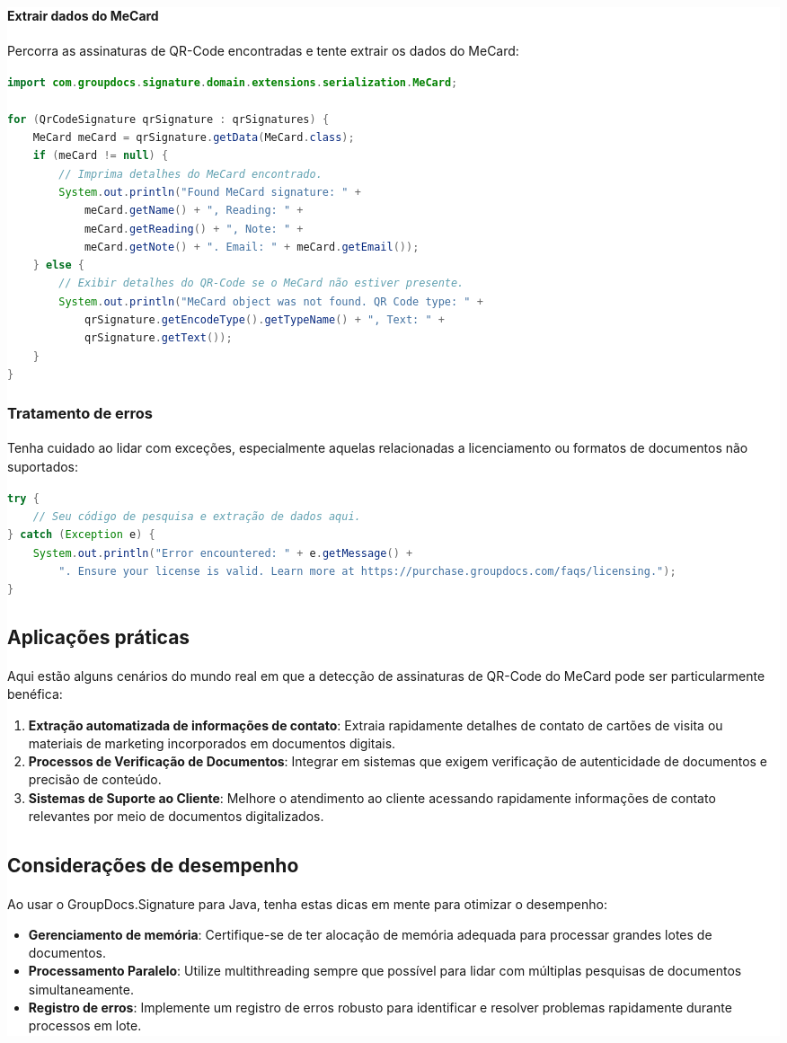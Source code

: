 #### Extrair dados do MeCard

Percorra as assinaturas de QR-Code encontradas e tente extrair os dados do MeCard:

```java
import com.groupdocs.signature.domain.extensions.serialization.MeCard;

for (QrCodeSignature qrSignature : qrSignatures) {
    MeCard meCard = qrSignature.getData(MeCard.class);
    if (meCard != null) {
        // Imprima detalhes do MeCard encontrado.
        System.out.println("Found MeCard signature: " +
            meCard.getName() + ", Reading: " + 
            meCard.getReading() + ", Note: " + 
            meCard.getNote() + ". Email: " + meCard.getEmail());
    } else {
        // Exibir detalhes do QR-Code se o MeCard não estiver presente.
        System.out.println("MeCard object was not found. QR Code type: " +
            qrSignature.getEncodeType().getTypeName() + ", Text: " +
            qrSignature.getText());
    }
}
```

### Tratamento de erros

Tenha cuidado ao lidar com exceções, especialmente aquelas relacionadas a licenciamento ou formatos de documentos não suportados:

```java
try {
    // Seu código de pesquisa e extração de dados aqui.
} catch (Exception e) {
    System.out.println("Error encountered: " + e.getMessage() +
        ". Ensure your license is valid. Learn more at https://purchase.groupdocs.com/faqs/licensing.");
}
```

## Aplicações práticas

Aqui estão alguns cenários do mundo real em que a detecção de assinaturas de QR-Code do MeCard pode ser particularmente benéfica:
1. **Extração automatizada de informações de contato**: Extraia rapidamente detalhes de contato de cartões de visita ou materiais de marketing incorporados em documentos digitais.
2. **Processos de Verificação de Documentos**: Integrar em sistemas que exigem verificação de autenticidade de documentos e precisão de conteúdo.
3. **Sistemas de Suporte ao Cliente**: Melhore o atendimento ao cliente acessando rapidamente informações de contato relevantes por meio de documentos digitalizados.

## Considerações de desempenho

Ao usar o GroupDocs.Signature para Java, tenha estas dicas em mente para otimizar o desempenho:
- **Gerenciamento de memória**: Certifique-se de ter alocação de memória adequada para processar grandes lotes de documentos.
- **Processamento Paralelo**: Utilize multithreading sempre que possível para lidar com múltiplas pesquisas de documentos simultaneamente.
- **Registro de erros**: Implemente um registro de erros robusto para identificar e resolver problemas rapidamente durante processos em lote.
